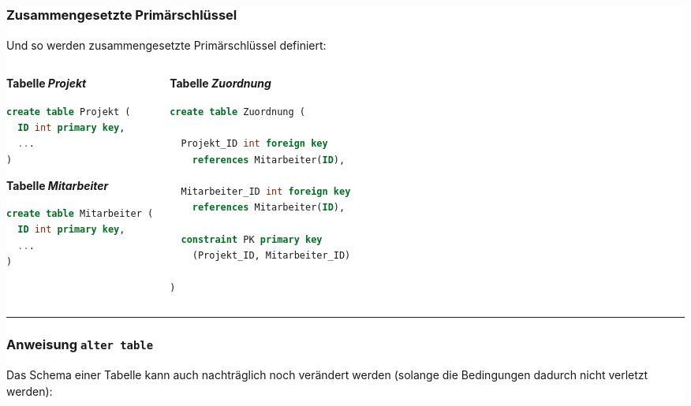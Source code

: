 
### Zusammengesetzte Primärschlüssel

Und so werden zusammengesetzte Primärschlüssel definiert:

<div class="columns">
<div>

**Tabelle *Projekt***

```sql
create table Projekt (
  ID int primary key,
  ...
)
```

**Tabelle *Mitarbeiter***

```sql
create table Mitarbeiter (
  ID int primary key,
  ...
)
```

</div>
<div>

**Tabelle *Zuordnung***



```sql
create table Zuordnung (
  
  Projekt_ID int foreign key
    references Mitarbeiter(ID),
  
  Mitarbeiter_ID int foreign key
    references Mitarbeiter(ID),

  constraint PK primary key
    (Projekt_ID, Mitarbeiter_ID)

)
```

</div>
</div>

---

### Anweisung `alter table`

Das Schema einer Tabelle kann auch nachträglich noch verändert werden (solange die Bedingungen dadurch nicht verletzt werden):
